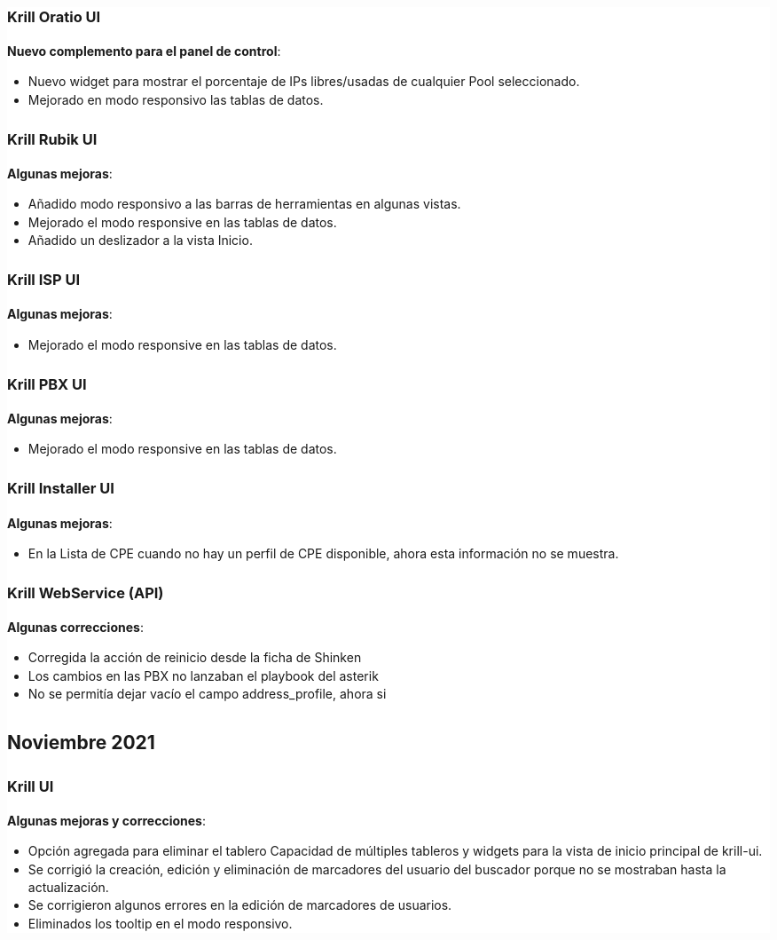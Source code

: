 ### Krill Oratio UI

**Nuevo complemento para el panel de control**:

* Nuevo widget para mostrar el porcentaje de IPs libres/usadas de cualquier Pool seleccionado.
* Mejorado en modo responsivo las tablas de datos.

### Krill Rubik UI

**Algunas mejoras**:

* Añadido modo responsivo a las barras de herramientas en algunas vistas.
* Mejorado el modo responsive en las tablas de datos.
* Añadido un deslizador a la vista Inicio.

### Krill ISP UI

**Algunas mejoras**:

* Mejorado el modo responsive en las tablas de datos.

### Krill PBX UI

**Algunas mejoras**:

* Mejorado el modo responsive en las tablas de datos.

### Krill Installer UI

**Algunas mejoras**:

* En la Lista de CPE cuando no hay un perfil de CPE disponible, ahora esta información no se muestra.

### Krill WebService (API)

**Algunas correcciones**:

* Corregida la acción de reinicio desde la ficha de Shinken
* Los cambios en las PBX no lanzaban el playbook del asterik
* No se permitía dejar vacío el campo address_profile, ahora si

## Noviembre 2021

### Krill UI

**Algunas mejoras y correcciones**:

* Opción agregada para eliminar el tablero Capacidad de múltiples tableros y widgets para la vista de inicio principal de krill-ui.
* Se corrigió la creación, edición y eliminación de marcadores del usuario del buscador porque no se mostraban hasta la actualización.
* Se corrigieron algunos errores en la edición de marcadores de usuarios.
* Eliminados los tooltip en el modo responsivo.
